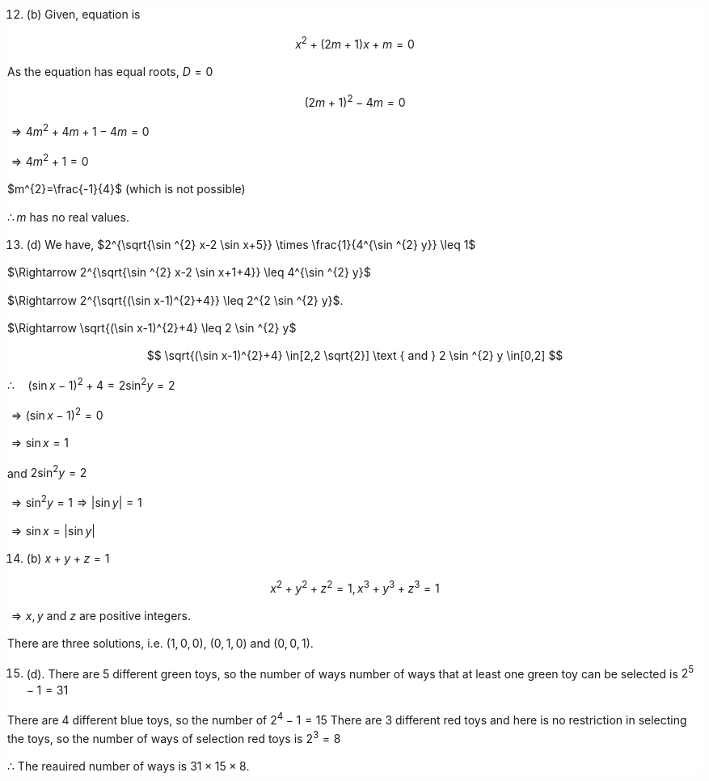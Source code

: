 12. (b) Given, equation is

$$
x^{2}+(2 m+1) x+m=0
$$

As the equation has equal roots, $D=0$

$$
(2 m+1)^{2}-4 m=0
$$

$\Rightarrow 4 m^{2}+4 m+1-4 m=0$

$\Rightarrow 4 m^{2}+1=0$

$m^{2}=\frac{-1}{4}$ (which is not possible)

$\therefore m$ has no real values.

13. (d) We have, $2^{\sqrt{\sin ^{2} x-2 \sin x+5}} \times \frac{1}{4^{\sin ^{2} y}} \leq 1$

$\Rightarrow 2^{\sqrt{\sin ^{2} x-2 \sin x+1+4}} \leq 4^{\sin ^{2} y}$

$\Rightarrow 2^{\sqrt{(\sin x-1)^{2}+4}} \leq 2^{2 \sin ^{2} y}$.

$\Rightarrow \sqrt{(\sin x-1)^{2}+4} \leq 2 \sin ^{2} y$

$$
\sqrt{(\sin x-1)^{2}+4} \in[2,2 \sqrt{2}] \text { and } 2 \sin ^{2} y \in[0,2]
$$

$\therefore \quad(\sin x-1)^{2}+4=2 \sin ^{2} y=2$

$\Rightarrow(\sin x-1)^{2}=0$

$\Rightarrow \sin x=1$

and $2 \sin ^{2} y=2$

$\Rightarrow \sin ^{2} y=1 \Rightarrow|\sin y|=1$

$\Rightarrow \sin x=|\sin y|$

14. (b) $x+y+z=1$

$$
x^{2}+y^{2}+z^{2}=1, x^{3}+y^{3}+z^{3}=1
$$

$\Rightarrow x, y$ and $z$ are positive integers.

There are three solutions, i.e. $(1,0,0)$, $(0,1,0)$ and $(0,0,1)$.

15. (d). There are 5 different green toys, so the
number of ways number of ways that at least one green toy can be selected is $2^{5}-1=31$

There are 4 different blue toys, so the number of $2^{4}-1=15$ There are 3 different red toys and here is no restriction in selecting the toys, so the number of ways of selection red toys is $2^{3}=8$

$\therefore$ The reauired number of ways is $31 \times 15 \times 8$.
